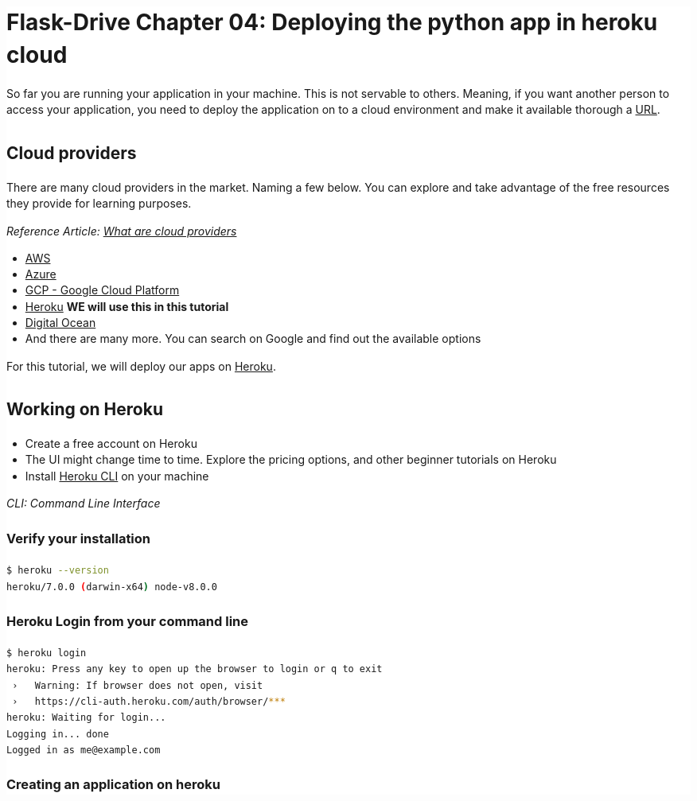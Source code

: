# Flask-Drive Chapter 04: Deploying the python app in heroku cloud

So far you are running your application in your machine. This is not servable to others. Meaning, if you want another person to access your application, you need to deploy the application on to a cloud environment and make it available thorough a [URL](https://en.wikipedia.org/wiki/URL).

## Cloud providers

There are many cloud providers in the market. Naming a few below. You can explore and take advantage of the free resources they provide for learning purposes.

_Reference Article: [What are cloud providers](https://www.redhat.com/en/topics/cloud-computing/what-are-cloud-providers)_

- [AWS](https://aws.amazon.com/)
- [Azure](https://azure.microsoft.com/)
- [GCP - Google Cloud Platform](https://cloud.google.com/gcp)
- [Heroku](https://dashboard.heroku.com/) __WE will use this in this tutorial__
- [Digital Ocean](https://try.digitalocean.com/developerbrand)
- And there are many more. You can search on Google and find out the available options

For this tutorial, we will deploy our apps on [Heroku](https://dashboard.heroku.com/).

## Working on Heroku

- Create a free account on Heroku
- The UI might change time to time. Explore the pricing options, and other beginner tutorials on Heroku
- Install [Heroku CLI](https://devcenter.heroku.com/articles/heroku-cli) on your machine

*_CLI: Command Line Interface_*

### Verify your installation

```bash
$ heroku --version
heroku/7.0.0 (darwin-x64) node-v8.0.0
```

### Heroku Login from your command line

```bash
$ heroku login
heroku: Press any key to open up the browser to login or q to exit
 ›   Warning: If browser does not open, visit
 ›   https://cli-auth.heroku.com/auth/browser/***
heroku: Waiting for login...
Logging in... done
Logged in as me@example.com
```

### Creating an application on heroku
